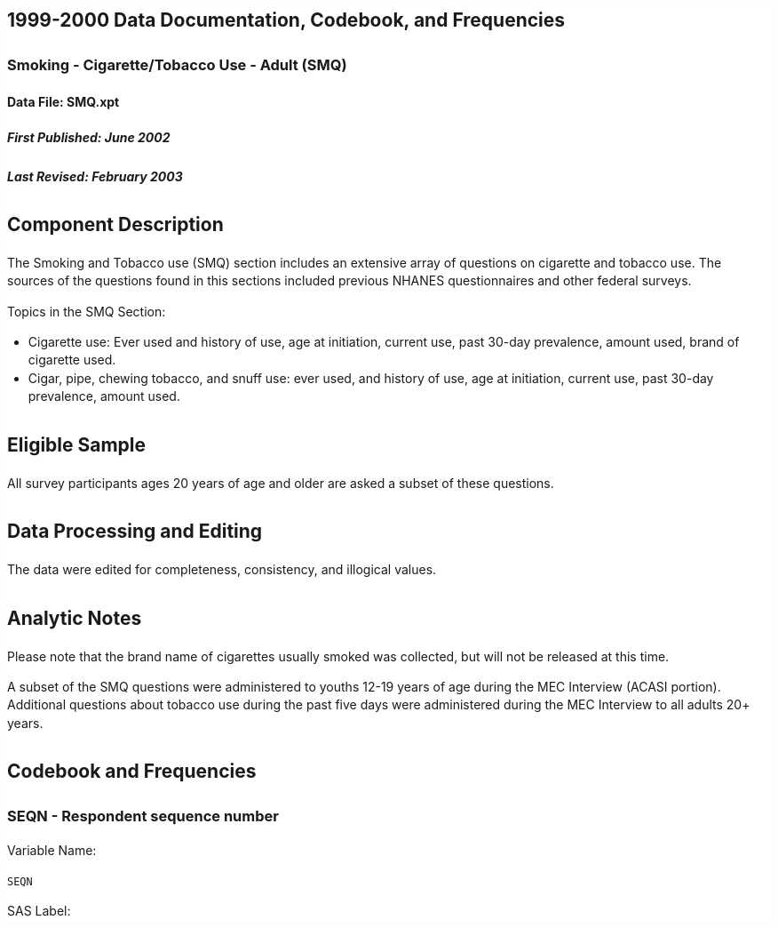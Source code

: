 ## 1999-2000 Data Documentation, Codebook, and Frequencies

### Smoking - Cigarette/Tobacco Use - Adult (SMQ)

####  Data File: SMQ.xpt

##### First Published: June 2002

##### Last Revised: February 2003

## Component Description

The Smoking and Tobacco use (SMQ) section includes an extensive array of
questions on cigarette and tobacco use. The sources of the questions found in
this sections included previous NHANES questionnaires and other federal
surveys.

Topics in the SMQ Section:

  * Cigarette use: Ever used and history of use, age at initiation, current use, past 30-day prevalence, amount used, brand of cigarette used. 
  * Cigar, pipe, chewing tobacco, and snuff use: ever used, and history of use, age at initiation, current use, past 30-day prevalence, amount used. 

## Eligible Sample

All survey participants ages 20 years of age and older are asked a subset of
these questions.

## Data Processing and Editing

The data were edited for completeness, consistency, and illogical values.

## Analytic Notes

Please note that the brand name of cigarettes usually smoked was collected,
but will not be released at this time.

A subset of the SMQ questions were administered to youths 12-19 years of age
during the MEC Interview (ACASI portion). Additional questions about tobacco
use during the past five days were administered during the MEC Interview to
all adults 20+ years.

## Codebook and Frequencies

### SEQN - Respondent sequence number

Variable Name:

    SEQN
SAS Label:
